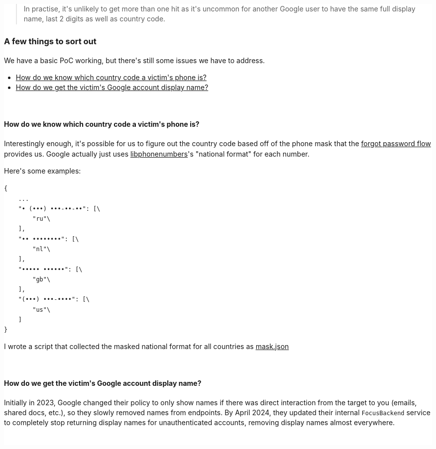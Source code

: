 > In practise, it's unlikely to get more than one hit as it's uncommon for another Google user to have the same full display name, last 2 digits as well as country code.

### A few things to sort out

We have a basic PoC working, but there's still some issues we have to address.

- [How do we know which country code a victim's phone is?](https://brutecat.com/articles/leaking-google-phones#how-do-we-know-which-country-code-a-victim-39-s-phone-is-)
- [How do we get the victim's Google account display name?](https://brutecat.com/articles/leaking-google-phones#how-do-we-get-the-victim-39-s-google-account-display-name-)

‎

#### How do we know which country code a victim's phone is?

Interestingly enough, it's possible for us to figure out the country code based off of the phone mask that the [forgot password flow](https://g.co/AccountRecoveryRequest) provides us. Google actually just uses [libphonenumbers](https://github.com/google/libphonenumber)'s "national format" for each number.

Here's some examples:

```hljs plaintext
{
    ...
    "• (•••) •••-••-••": [\
        "ru"\
    ],
    "•• ••••••••": [\
        "nl"\
    ],
    "••••• ••••••": [\
        "gb"\
    ],
    "(•••) •••-••••": [\
        "us"\
    ]
}
```

I wrote a script that collected the masked national format for all countries as [mask.json](https://github.com/ddd/gpb/blob/main/data/mask.json)

‎

#### How do we get the victim's Google account display name?

Initially in 2023, Google changed their policy to only show names if there was direct interaction from the target to you (emails, shared docs, etc.), so they slowly removed names from endpoints. By April 2024, they updated their internal `FocusBackend` service to completely stop returning display names for unauthenticated accounts, removing display names almost everywhere.

‎
